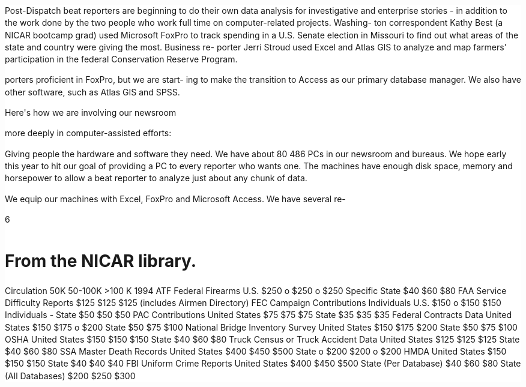 Post-Dispatch beat reporters are beginning to do their own data analysis for investigative and enterprise stories - in addition to the work done by the two people who work full time on computer-related projects. Washing- ton correspondent Kathy Best (a NICAR bootcamp grad) used Microsoft FoxPro to track spending in a U.S. Senate election in Missouri to find out what areas of the state and country were giving the most. Business re- porter Jerri Stroud used Excel and Atlas GIS to analyze and map farmers' participation in the federal Conservation Reserve Program. 

porters proficient in FoxPro, but we are start- ing to make the transition to Access as our primary database manager. We also have other software, such as Atlas GIS and SPSS. 

Here's how we are involving our newsroom 

more deeply in computer-assisted efforts: 

Giving people the hardware and software they need. We have about 80 486 PCs in our newsroom and bureaus. We hope early this year to hit our goal of providing a PC to every reporter who wants one. The machines have enough disk space, memory and horsepower to allow a beat reporter to analyze just about any chunk of data. 

We equip our machines with Excel, FoxPro and Microsoft Access. We have several re- 

6


# From the NICAR library. 



Circulation
50K	50-100K	>100 K
1994 ATF Federal Firearms
U.S.	$250	o $250	o $250
Specific State	$40	$60	$80
FAA Service Difficulty Reports	$125	$125	$125
(includes Airmen Directory)
FEC Campaign Contributions
Individuals U.S.	$150	o $150	$150
Individuals - State	$50	$50	$50
PAC Contributions
United States	$75	$75	$75
State	$35	$35	$35
Federal Contracts Data
United States	$150	$175	o $200
State	$50	$75	$100
National Bridge Inventory Survey
United States	$150	$175	$200
State	$50	$75	$100
OSHA
United States	$150	$150	$150
State	$40	$60	$80
Truck Census or Truck Accident Data
United States	$125	$125	$125
State	$40	$60	$80
SSA Master Death Records
United States	$400	$450	$500
State	o $200	$200	o $200
HMDA
United States	$150	$150	$150
State	$40	$40	$40
FBI Uniform Crime Reports
United States	$400	$450	$500
State (Per Database)	$40	$60	$80
State (All Databases)	$200	$250	$300
